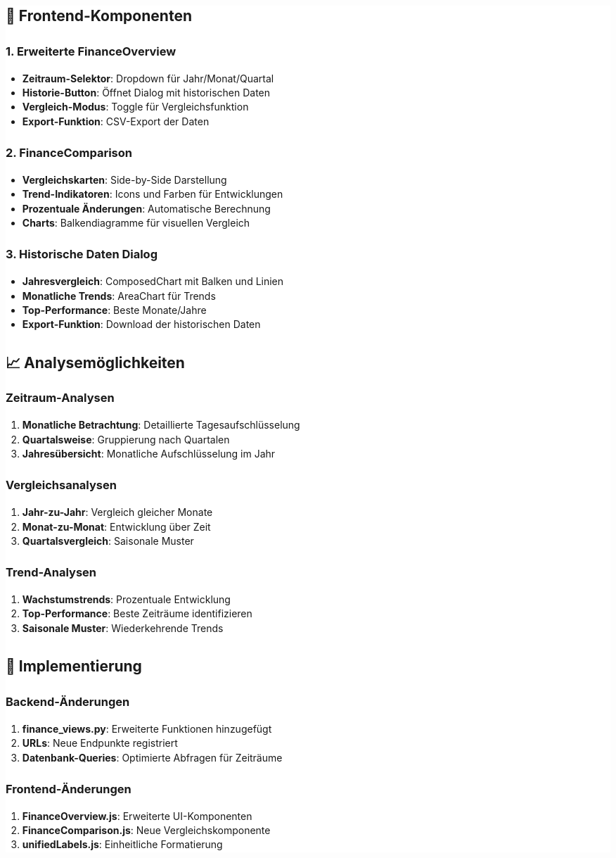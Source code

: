 ## 🎨 **Frontend-Komponenten**

### **1. Erweiterte FinanceOverview**
- **Zeitraum-Selektor**: Dropdown für Jahr/Monat/Quartal
- **Historie-Button**: Öffnet Dialog mit historischen Daten
- **Vergleich-Modus**: Toggle für Vergleichsfunktion
- **Export-Funktion**: CSV-Export der Daten

### **2. FinanceComparison**
- **Vergleichskarten**: Side-by-Side Darstellung
- **Trend-Indikatoren**: Icons und Farben für Entwicklungen
- **Prozentuale Änderungen**: Automatische Berechnung
- **Charts**: Balkendiagramme für visuellen Vergleich

### **3. Historische Daten Dialog**
- **Jahresvergleich**: ComposedChart mit Balken und Linien
- **Monatliche Trends**: AreaChart für Trends
- **Top-Performance**: Beste Monate/Jahre
- **Export-Funktion**: Download der historischen Daten

## 📈 **Analysemöglichkeiten**

### **Zeitraum-Analysen**
1. **Monatliche Betrachtung**: Detaillierte Tagesaufschlüsselung
2. **Quartalsweise**: Gruppierung nach Quartalen
3. **Jahresübersicht**: Monatliche Aufschlüsselung im Jahr

### **Vergleichsanalysen**
1. **Jahr-zu-Jahr**: Vergleich gleicher Monate
2. **Monat-zu-Monat**: Entwicklung über Zeit
3. **Quartalsvergleich**: Saisonale Muster

### **Trend-Analysen**
1. **Wachstumstrends**: Prozentuale Entwicklung
2. **Top-Performance**: Beste Zeiträume identifizieren
3. **Saisonale Muster**: Wiederkehrende Trends

## 🔧 **Implementierung**

### **Backend-Änderungen**
1. **finance_views.py**: Erweiterte Funktionen hinzugefügt
2. **URLs**: Neue Endpunkte registriert
3. **Datenbank-Queries**: Optimierte Abfragen für Zeiträume

### **Frontend-Änderungen**
1. **FinanceOverview.js**: Erweiterte UI-Komponenten
2. **FinanceComparison.js**: Neue Vergleichskomponente
3. **unifiedLabels.js**: Einheitliche Formatierung
